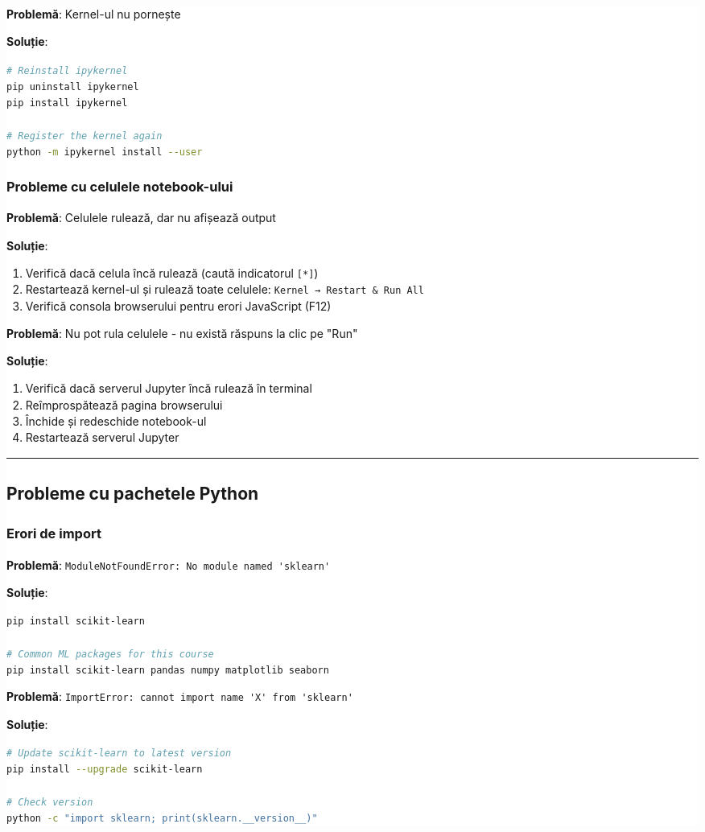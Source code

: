 **Problemă**: Kernel-ul nu pornește

**Soluție**:
```bash
# Reinstall ipykernel
pip uninstall ipykernel
pip install ipykernel

# Register the kernel again
python -m ipykernel install --user
```

### Probleme cu celulele notebook-ului

**Problemă**: Celulele rulează, dar nu afișează output

**Soluție**:
1. Verifică dacă celula încă rulează (caută indicatorul `[*]`)
2. Restartează kernel-ul și rulează toate celulele: `Kernel → Restart & Run All`
3. Verifică consola browserului pentru erori JavaScript (F12)

**Problemă**: Nu pot rula celulele - nu există răspuns la clic pe "Run"

**Soluție**:
1. Verifică dacă serverul Jupyter încă rulează în terminal
2. Reîmprospătează pagina browserului
3. Închide și redeschide notebook-ul
4. Restartează serverul Jupyter

---

## Probleme cu pachetele Python

### Erori de import

**Problemă**: `ModuleNotFoundError: No module named 'sklearn'`

**Soluție**:
```bash
pip install scikit-learn

# Common ML packages for this course
pip install scikit-learn pandas numpy matplotlib seaborn
```

**Problemă**: `ImportError: cannot import name 'X' from 'sklearn'`

**Soluție**:
```bash
# Update scikit-learn to latest version
pip install --upgrade scikit-learn

# Check version
python -c "import sklearn; print(sklearn.__version__)"
```
